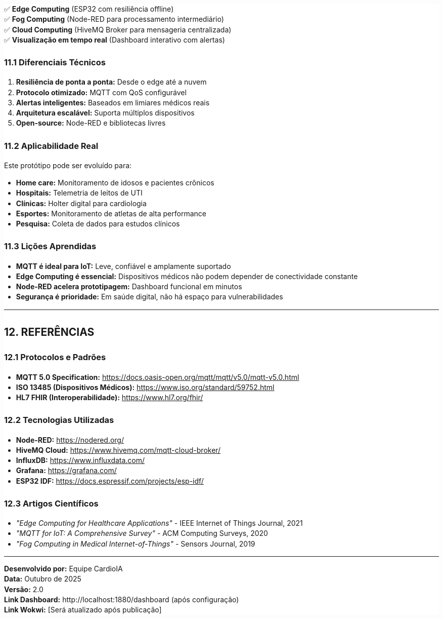 ✅ **Edge Computing** (ESP32 com resiliência offline)  
✅ **Fog Computing** (Node-RED para processamento intermediário)  
✅ **Cloud Computing** (HiveMQ Broker para mensageria centralizada)  
✅ **Visualização em tempo real** (Dashboard interativo com alertas)  

### 11.1 Diferenciais Técnicos

1. **Resiliência de ponta a ponta:** Desde o edge até a nuvem
2. **Protocolo otimizado:** MQTT com QoS configurável
3. **Alertas inteligentes:** Baseados em limiares médicos reais
4. **Arquitetura escalável:** Suporta múltiplos dispositivos
5. **Open-source:** Node-RED e bibliotecas livres

### 11.2 Aplicabilidade Real

Este protótipo pode ser evoluído para:

- **Home care:** Monitoramento de idosos e pacientes crônicos
- **Hospitais:** Telemetria de leitos de UTI
- **Clínicas:** Holter digital para cardiologia
- **Esportes:** Monitoramento de atletas de alta performance
- **Pesquisa:** Coleta de dados para estudos clínicos

### 11.3 Lições Aprendidas

- **MQTT é ideal para IoT:** Leve, confiável e amplamente suportado
- **Edge Computing é essencial:** Dispositivos médicos não podem depender de conectividade constante
- **Node-RED acelera prototipagem:** Dashboard funcional em minutos
- **Segurança é prioridade:** Em saúde digital, não há espaço para vulnerabilidades

---

## 12. REFERÊNCIAS

### 12.1 Protocolos e Padrões

- **MQTT 5.0 Specification:** https://docs.oasis-open.org/mqtt/mqtt/v5.0/mqtt-v5.0.html
- **ISO 13485 (Dispositivos Médicos):** https://www.iso.org/standard/59752.html
- **HL7 FHIR (Interoperabilidade):** https://www.hl7.org/fhir/

### 12.2 Tecnologias Utilizadas

- **Node-RED:** https://nodered.org/
- **HiveMQ Cloud:** https://www.hivemq.com/mqtt-cloud-broker/
- **InfluxDB:** https://www.influxdata.com/
- **Grafana:** https://grafana.com/
- **ESP32 IDF:** https://docs.espressif.com/projects/esp-idf/

### 12.3 Artigos Científicos

- *"Edge Computing for Healthcare Applications"* - IEEE Internet of Things Journal, 2021
- *"MQTT for IoT: A Comprehensive Survey"* - ACM Computing Surveys, 2020
- *"Fog Computing in Medical Internet-of-Things"* - Sensors Journal, 2019

---

**Desenvolvido por:** Equipe CardioIA  
**Data:** Outubro de 2025  
**Versão:** 2.0  
**Link Dashboard:** http://localhost:1880/dashboard (após configuração)  
**Link Wokwi:** [Será atualizado após publicação]
